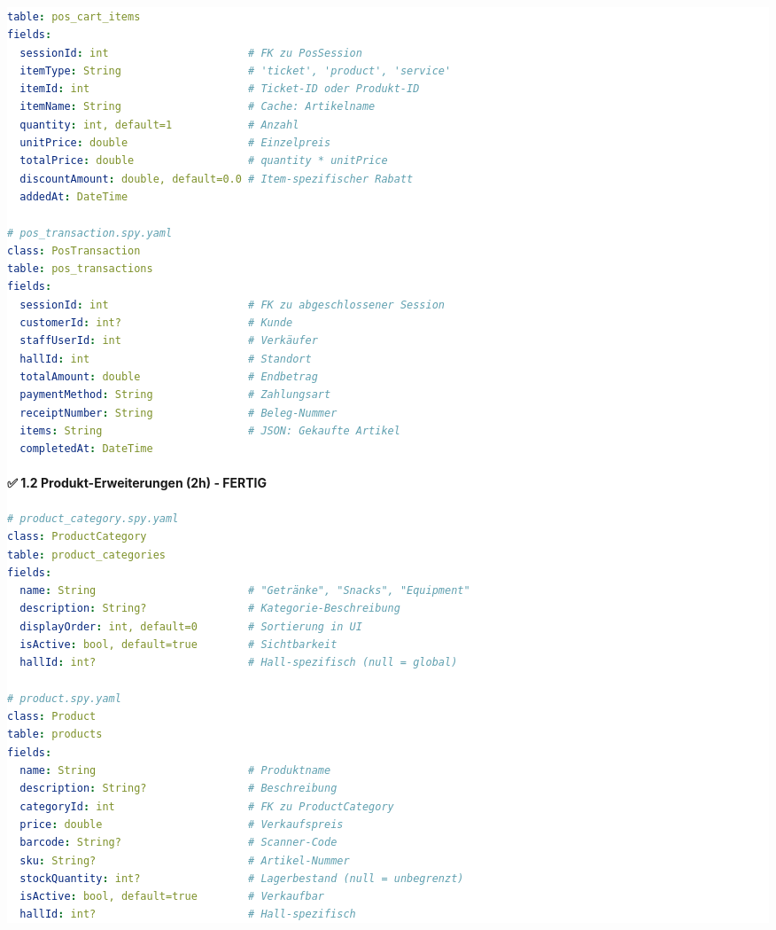 ```yaml
table: pos_cart_items
fields:
  sessionId: int                      # FK zu PosSession
  itemType: String                    # 'ticket', 'product', 'service'
  itemId: int                         # Ticket-ID oder Produkt-ID
  itemName: String                    # Cache: Artikelname
  quantity: int, default=1            # Anzahl
  unitPrice: double                   # Einzelpreis
  totalPrice: double                  # quantity * unitPrice
  discountAmount: double, default=0.0 # Item-spezifischer Rabatt
  addedAt: DateTime

# pos_transaction.spy.yaml
class: PosTransaction
table: pos_transactions
fields:
  sessionId: int                      # FK zu abgeschlossener Session
  customerId: int?                    # Kunde
  staffUserId: int                    # Verkäufer
  hallId: int                         # Standort
  totalAmount: double                 # Endbetrag
  paymentMethod: String               # Zahlungsart
  receiptNumber: String               # Beleg-Nummer
  items: String                       # JSON: Gekaufte Artikel
  completedAt: DateTime
```

#### **✅ 1.2 Produkt-Erweiterungen (2h) - FERTIG**
```yaml
# product_category.spy.yaml
class: ProductCategory
table: product_categories
fields:
  name: String                        # "Getränke", "Snacks", "Equipment"
  description: String?                # Kategorie-Beschreibung
  displayOrder: int, default=0        # Sortierung in UI
  isActive: bool, default=true        # Sichtbarkeit
  hallId: int?                        # Hall-spezifisch (null = global)

# product.spy.yaml
class: Product
table: products
fields:
  name: String                        # Produktname
  description: String?                # Beschreibung
  categoryId: int                     # FK zu ProductCategory
  price: double                       # Verkaufspreis
  barcode: String?                    # Scanner-Code
  sku: String?                        # Artikel-Nummer
  stockQuantity: int?                 # Lagerbestand (null = unbegrenzt)
  isActive: bool, default=true        # Verkaufbar
  hallId: int?                        # Hall-spezifisch
```
